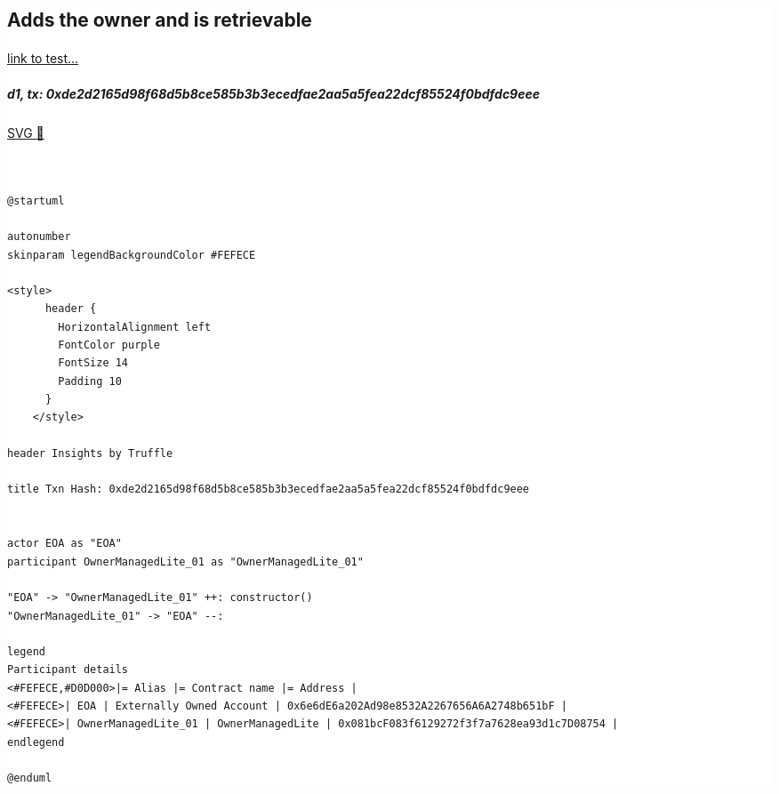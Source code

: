 

## Adds the owner and is retrievable
[link to test...](http://github.com/thedarkjester/ConsensysAssignment/blob/7c5b2f21f354ab6c2adcbc9e6ca114bc570081db/test/OwnerManagedLite/test_add_owner.js#L34)

##### d1, tx: 0xde2d2165d98f68d5b8ce585b3b3ecedfae2aa5a5fea22dcf85524f0bdfdc9eee

[SVG :telescope:](https://www.planttext.com/api/plantuml/svg/RL9TRziW57tdLw3qPLDN3UE0IPH5zVAXLkhKIklxT0qNnwg38uorfEt--uXZHQiMFm0-vtBklUT2o6qRm8TkMnC2NMXSjotGa_QbSZlmiAKrbkZCTz0lfMywPnPDtNXwjLwjLuiL8RCs76gS4zf_6mI3dhuDlvJUDRvwRLo0Eg-hqctHXQXempbW7ScJvAxpkne_43-hLwJ9-8mzWJ6LAsd21kXFly--3aMG8V-zQwjo4rfQ7EYpxwoDkYHKeKRwl7Vq3jhDbBAzGMvu8eMPA2kL4ONIA9GeqY95ZSO2SW01mY9mRhHLGl2nPOMnHayGeoO17MBfgyUSGaj7SH-HQ5keTBM3sEhZRuV-1pWeqJnK0N-nf0-yW8y8wU_Jc_bbdbvVJwbkN1jyTypwwJEv77SKE2dTJ2aXfm6Ift_ACXYWgbio6yRuvMh9beon-Vit6kSKAuo7HHo0Z_rH1riy0han7jl8dU_Dt_lMuxeFw1tKzQ5lsT1Sw_XOGgJONg8qAmcSyJmwZKgaFETSPbB8NEOy6wj2YgHOVnI-PDt_Q9-0gQJGQwPIAnC-uHctgSqWarmXJ5AJw6p9L2R6CK5qOl23tCOrFlk_)


```plantuml


@startuml

autonumber
skinparam legendBackgroundColor #FEFECE

<style>
      header {
        HorizontalAlignment left
        FontColor purple
        FontSize 14
        Padding 10
      }
    </style>

header Insights by Truffle

title Txn Hash: 0xde2d2165d98f68d5b8ce585b3b3ecedfae2aa5a5fea22dcf85524f0bdfdc9eee


actor EOA as "EOA"
participant OwnerManagedLite_01 as "OwnerManagedLite_01"

"EOA" -> "OwnerManagedLite_01" ++: constructor()
"OwnerManagedLite_01" -> "EOA" --: 

legend
Participant details
<#FEFECE,#D0D000>|= Alias |= Contract name |= Address |
<#FEFECE>| EOA | Externally Owned Account | 0x6e6dE6a202Ad98e8532A2267656A6A2748b651bF |
<#FEFECE>| OwnerManagedLite_01 | OwnerManagedLite | 0x081bcF083f6129272f3f7a7628ea93d1c7D08754 |
endlegend

@enduml
```
